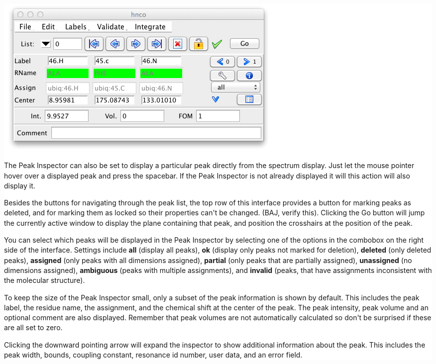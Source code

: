 ![](images/peak_inspector_min.png)

The Peak Inspector can also be set to display a particular peak directly
from the spectrum display. Just let the mouse pointer hover over a
displayed peak and press the spacebar. If the Peak Inspector is not
already displayed it will this action will also display it.

Besides the buttons for navigating through the peak list, the top row of
this interface provides a button for marking peaks as deleted, and for
marking them as locked so their properties can't be changed. (BAJ,
verify this). Clicking the Go button will jump the currently active
window to display the plane containing that peak, and position the
crosshairs at the position of the peak.

You can select which peaks will be displayed in the Peak Inspector by
selecting one of the options in the combobox on the right side of the
interface. Settings include **all** (display all peaks), **ok** (display
only peaks not marked for deletion), **deleted** (only deleted peaks),
**assigned** (only peaks with all dimensions assigned), **partial**
(only peaks that are partially assigned), **unassigned** (no dimensions
assigned), **ambiguous** (peaks with multiple assignments), and
**invalid** (peaks, that have assignments inconsistent with the
molecular structure).

To keep the size of the Peak Inspector small, only a subset of the peak
information is shown by default. This includes the peak label, the
residue name, the assignment, and the chemical shift at the center of
the peak. The peak intensity, peak volume and an optional comment are
also displayed. Remember that peak volumes are not automatically
calculated so don't be surprised if these are all set to zero.

Clicking the downward pointing arrow will expand the inspector to show
additional information about the peak. This includes the peak width,
bounds, coupling constant, resonance id number, user data, and an error
field.

